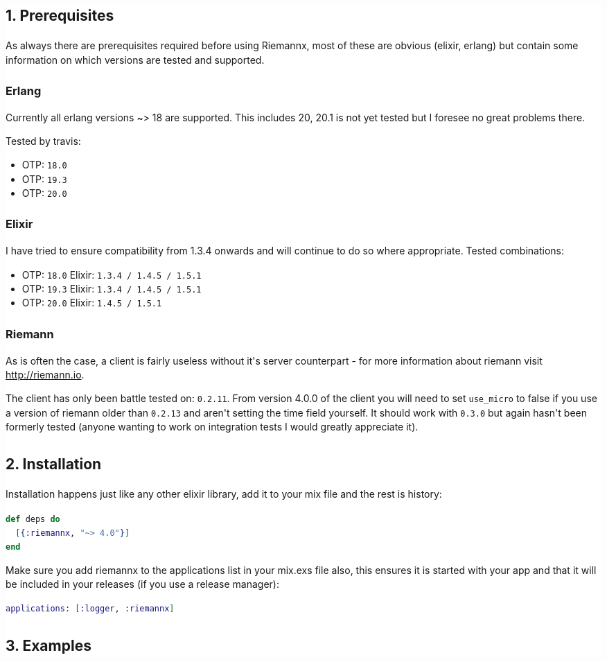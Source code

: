## 1. Prerequisites<a name="prerequisites"></a>

As always there are prerequisites required before using Riemannx, most of these are obvious (elixir, erlang) but contain some information on which versions are tested and supported.

### Erlang<a name="erlang"></a>

Currently all erlang versions ~> 18 are supported. This includes 20, 20.1 is not yet tested but I foresee no great problems there.

Tested by travis:

* OTP: `18.0`
* OTP: `19.3`
* OTP: `20.0`

### Elixir<a name="elixir"></a>

I have tried to ensure compatibility from 1.3.4 onwards and will continue to do so where appropriate. Tested combinations:

* OTP: `18.0` Elixir: `1.3.4 / 1.4.5 / 1.5.1`
* OTP: `19.3` Elixir: `1.3.4 / 1.4.5 / 1.5.1`
* OTP: `20.0` Elixir: `1.4.5 / 1.5.1`

### Riemann<a name="riemann"></a>

As is often the case, a client is fairly useless without it's server counterpart - for more information about riemann visit http://riemann.io.

The client has only been battle tested on: `0.2.11`. From version 4.0.0 of the client you will need to set `use_micro` to false if you use a version of riemann older than `0.2.13` and aren't setting the time field yourself. It should work with `0.3.0` but again hasn't been formerly tested (anyone wanting to work on integration tests I would greatly appreciate it).

## 2. Installation<a name="installation"></a>

Installation happens just like any other elixir library, add it to your mix file and the rest is history:

```elixir
def deps do
  [{:riemannx, "~> 4.0"}]
end
```

Make sure you add riemannx to the applications list in your mix.exs file also, this ensures it is started with your app and that it will be included in your releases (if you use a release manager):

```elixir
applications: [:logger, :riemannx]
```

## 3. Examples<a name="examples"></a>
